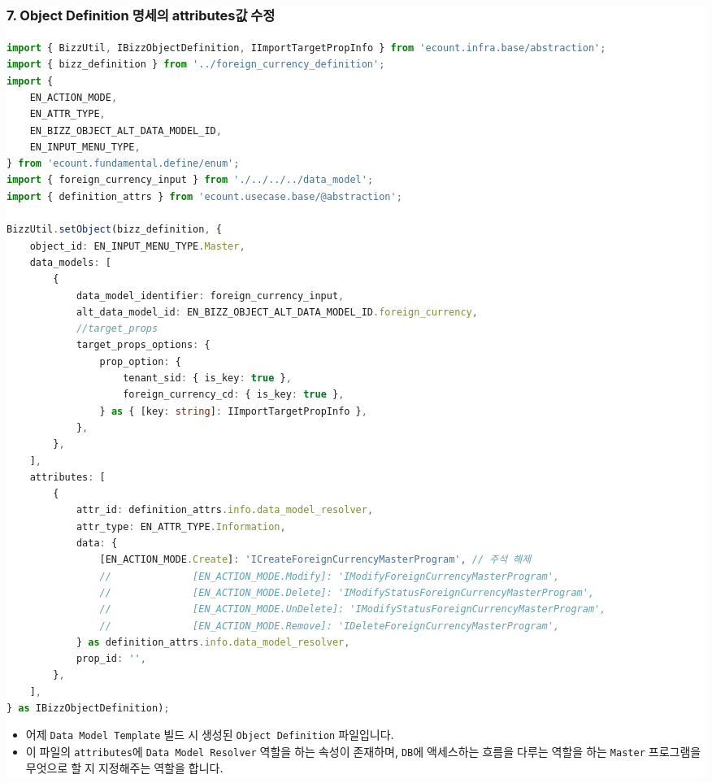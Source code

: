 ### 7. Object Definition 명세의 attributes값 수정

```typescript
import { BizzUtil, IBizzObjectDefinition, IImportTargetPropInfo } from 'ecount.infra.base/abstraction';
import { bizz_definition } from '../foreign_currency_definition';
import {
	EN_ACTION_MODE,
	EN_ATTR_TYPE,
	EN_BIZZ_OBJECT_ALT_DATA_MODEL_ID,
	EN_INPUT_MENU_TYPE,
} from 'ecount.fundamental.define/enum';
import { foreign_currency_input } from './../../../data_model';
import { definition_attrs } from 'ecount.usecase.base/@abstraction';

BizzUtil.setObject(bizz_definition, {
	object_id: EN_INPUT_MENU_TYPE.Master,
	data_models: [
		{
			data_model_identifier: foreign_currency_input,
			alt_data_model_id: EN_BIZZ_OBJECT_ALT_DATA_MODEL_ID.foreign_currency,
			//target_props
			target_props_options: {
				prop_option: {
					tenant_sid: { is_key: true },
					foreign_currency_cd: { is_key: true },
				} as { [key: string]: IImportTargetPropInfo },
			},
		},
	],
	attributes: [
		{
			attr_id: definition_attrs.info.data_model_resolver,
			attr_type: EN_ATTR_TYPE.Information,
			data: {
				[EN_ACTION_MODE.Create]: 'ICreateForeignCurrencyMasterProgram', // 주석 해제
				//				[EN_ACTION_MODE.Modify]: 'IModifyForeignCurrencyMasterProgram',
				//				[EN_ACTION_MODE.Delete]: 'IModifyStatusForeignCurrencyMasterProgram',
				//				[EN_ACTION_MODE.UnDelete]: 'IModifyStatusForeignCurrencyMasterProgram',
				//				[EN_ACTION_MODE.Remove]: 'IDeleteForeignCurrencyMasterProgram',
			} as definition_attrs.info.data_model_resolver,
			prop_id: '',
		},
	],
} as IBizzObjectDefinition);
```
- 어제 `Data Model Template` 빌드 시 생성된 `Object Definition` 파일입니다.
- 이 파일의 `attributes`에 `Data Model Resolver` 역할을 하는 속성이 존재하며, `DB`에 액세스하는 흐름을 다루는 역할을 하는 `Master` 프로그램을 무엇으로 할 지 지정해주는 역할을 합니다.
